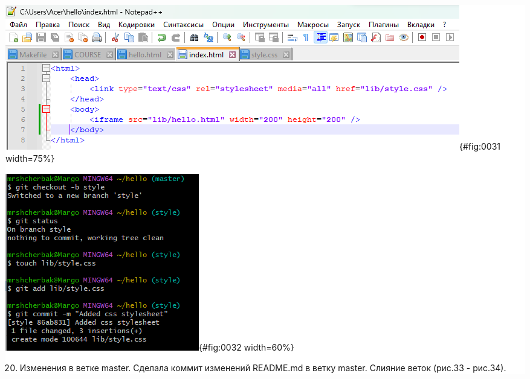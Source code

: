 ![Редактирование файла index.html](image/31.png){#fig:0031 width=75%}

![Выполнение команд](image/32.png){#fig:0032 width=60%}

20. Изменения в ветке master. Сделала коммит изменений README.md в ветку master. Слияние веток (рис.33 - рис.34).

